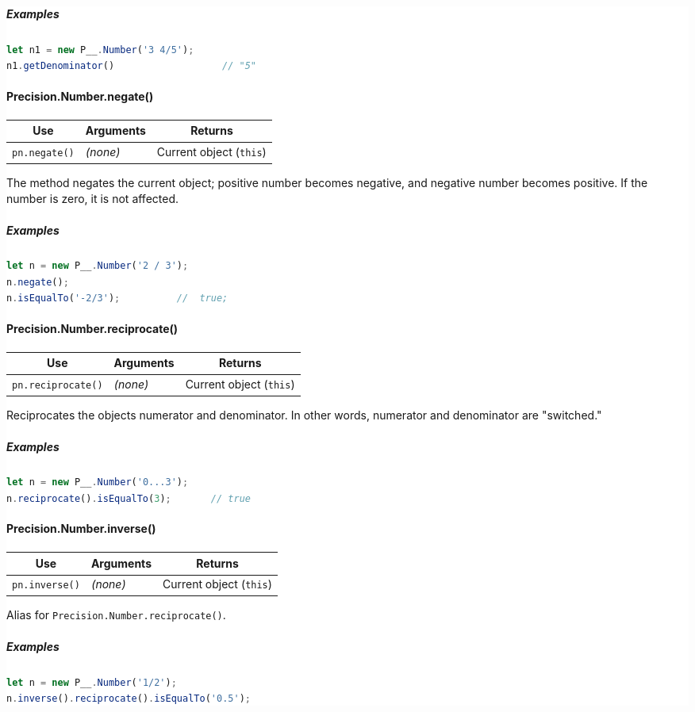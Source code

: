##### Examples

```JavaScript
let n1 = new P__.Number('3 4/5');
n1.getDenominator()                   // "5"
```

#### Precision.Number.negate()
|    Use                       |       Arguments                      |       Returns                      |
|------------------------------|--------------------------------------|------------------------------------|
| ```pn.negate()```            |  *(none)*                            | Current object (```this```)        |

The method negates the current object; positive number becomes negative, and negative number becomes positive.
If the number is zero, it is not affected.

##### Examples

```JavaScript
let n = new P__.Number('2 / 3');
n.negate();
n.isEqualTo('-2/3');          //  true;
```

#### Precision.Number.reciprocate()
|    Use                       |       Arguments                      |       Returns                      |
|------------------------------|--------------------------------------|------------------------------------|
| ```pn.reciprocate()```       |  *(none)*                            | Current object (```this```)        |

Reciprocates the objects numerator and denominator. In other words, numerator and denominator are "switched."

##### Examples

```JavaScript
let n = new P__.Number('0...3');
n.reciprocate().isEqualTo(3);       // true
```

#### Precision.Number.inverse()

|    Use                       |       Arguments                      |       Returns                      |
|------------------------------|--------------------------------------|------------------------------------|
| ```pn.inverse()```           |  *(none)*                            | Current object (```this```)        |

Alias for ```Precision.Number.reciprocate()```.

##### Examples

```JavaScript
let n = new P__.Number('1/2');
n.inverse().reciprocate().isEqualTo('0.5');
```

